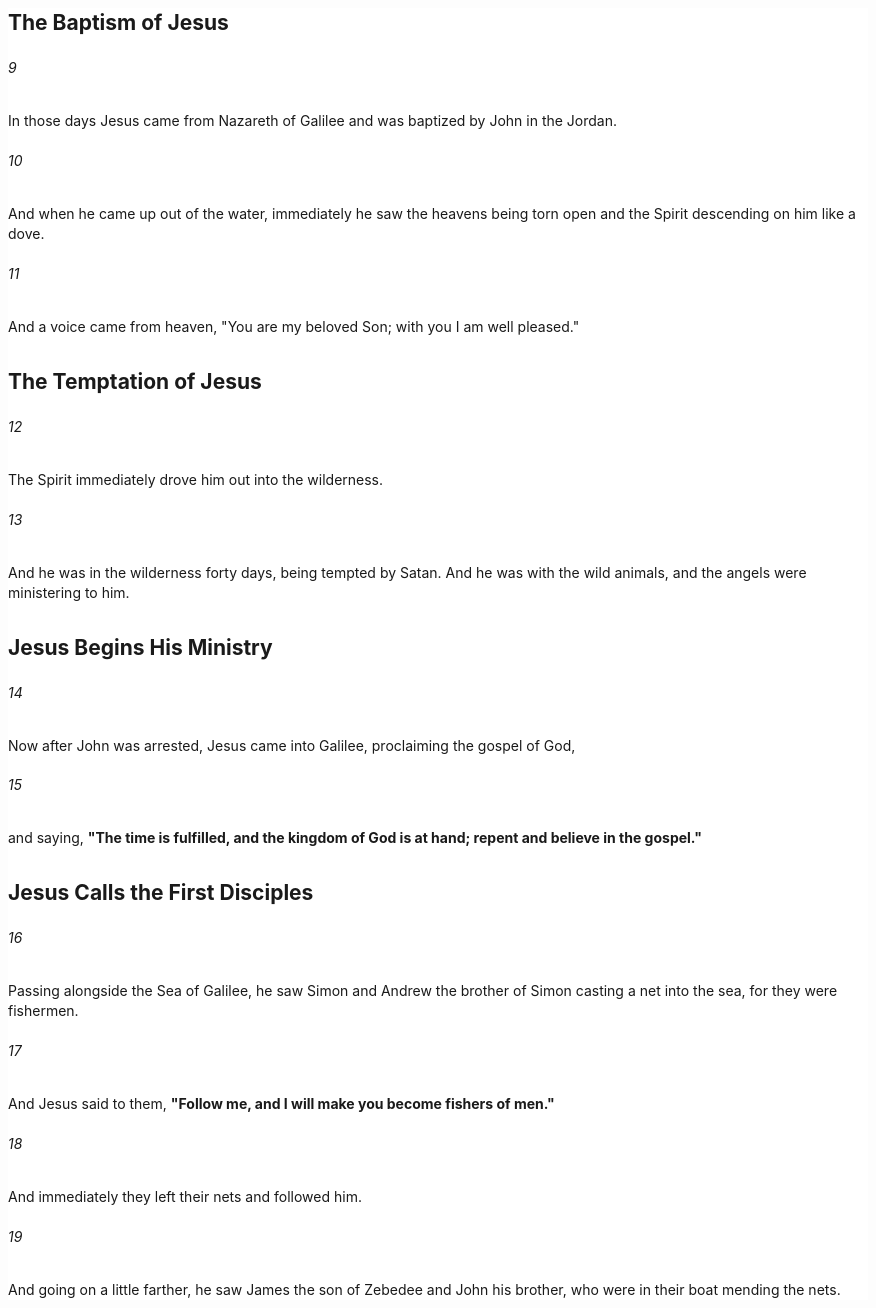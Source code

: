  ## The Baptism of Jesus
 
 

###### 9 
In those days Jesus came from Nazareth of Galilee and was baptized by John in the Jordan. 
 

###### 10 
And when he came up out of the water, immediately he saw the heavens being torn open and the Spirit descending on him like a dove. 
 

###### 11 
And a voice came from heaven, "You are my beloved Son; with you I am well pleased."
 
 ## The Temptation of Jesus
 
 

###### 12 
The Spirit immediately drove him out into the wilderness. 
 

###### 13 
And he was in the wilderness forty days, being tempted by Satan. And he was with the wild animals, and the angels were ministering to him.
 
 ## Jesus Begins His Ministry
 
 

###### 14 
Now after John was arrested, Jesus came into Galilee, proclaiming the gospel of God, 
 

###### 15 
and saying, **"The time is fulfilled, and the kingdom of God is at hand; repent and believe in the gospel."**
 
 ## Jesus Calls the First Disciples
 
 

###### 16 
Passing alongside the Sea of Galilee, he saw Simon and Andrew the brother of Simon casting a net into the sea, for they were fishermen. 
 

###### 17 
And Jesus said to them, **"Follow me, and I will make you become fishers of men."** 
 

###### 18 
And immediately they left their nets and followed him. 
 

###### 19 
And going on a little farther, he saw James the son of Zebedee and John his brother, who were in their boat mending the nets. 
 
